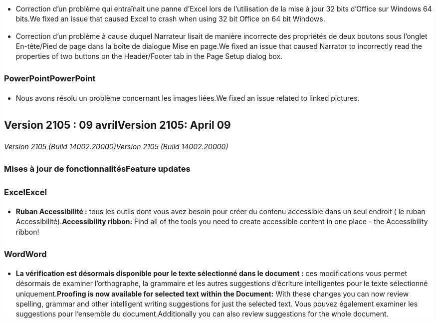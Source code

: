 - <span data-ttu-id="17c9b-398">Correction d’un problème qui entraînait une panne d’Excel lors de l’utilisation de la mise à jour 32 bits d’Office sur Windows 64 bits.</span><span class="sxs-lookup"><span data-stu-id="17c9b-398">We fixed an issue that caused Excel to crash when using 32 bit Office on 64 bit Windows.</span></span>


- <span data-ttu-id="17c9b-399">Correction d’un problème à cause duquel Narrateur lisait de manière incorrecte des propriétés de deux boutons sous l’onglet En-tête/Pied de page dans la boîte de dialogue Mise en page.</span><span class="sxs-lookup"><span data-stu-id="17c9b-399">We fixed an issue that caused Narrator to incorrectly read the properties of two buttons on the Header/Footer tab in the Page Setup dialog box.</span></span>


### <a name="powerpoint"></a><span data-ttu-id="17c9b-400">PowerPoint</span><span class="sxs-lookup"><span data-stu-id="17c9b-400">PowerPoint</span></span>

- <span data-ttu-id="17c9b-401">Nous avons résolu un problème concernant les images liées.</span><span class="sxs-lookup"><span data-stu-id="17c9b-401">We fixed an issue related to linked pictures.</span></span>



[//]: # (NE PAS SUPPRIMER LA FIN DU CONTENU BUGDETAILS)

## <a name="version-2105-april-09"></a><span data-ttu-id="17c9b-403">Version 2105 : 09 avril</span><span class="sxs-lookup"><span data-stu-id="17c9b-403">Version 2105: April 09</span></span>
<span data-ttu-id="17c9b-404">*Version 2105 (Build 14002.20000)*</span><span class="sxs-lookup"><span data-stu-id="17c9b-404">*Version 2105 (Build 14002.20000)*</span></span>


[//]: # (NE PAS SUPPRIMER LE DÉBUT DU CONTENU FEATUREDETAILS)

### <a name="feature-updates"></a><span data-ttu-id="17c9b-406">Mises à jour de fonctionnalités</span><span class="sxs-lookup"><span data-stu-id="17c9b-406">Feature updates</span></span>
### <a name="excel"></a><span data-ttu-id="17c9b-407">Excel</span><span class="sxs-lookup"><span data-stu-id="17c9b-407">Excel</span></span>

- <span data-ttu-id="17c9b-408">**Ruban Accessibilité :** tous les outils dont vous avez besoin pour créer du contenu accessible dans un seul endroit ( le ruban Accessibilité).</span><span class="sxs-lookup"><span data-stu-id="17c9b-408">**Accessibility ribbon:** Find all of the tools you need to create accessible content in one place - the Accessibility ribbon!</span></span>

### <a name="word"></a><span data-ttu-id="17c9b-409">Word</span><span class="sxs-lookup"><span data-stu-id="17c9b-409">Word</span></span>

- <span data-ttu-id="17c9b-410">**La vérification est désormais disponible pour le texte sélectionné dans le document :** ces modifications vous permet désormais de examiner l’orthographe, la grammaire et les autres suggestions d’écriture intelligentes pour le texte sélectionné uniquement.</span><span class="sxs-lookup"><span data-stu-id="17c9b-410">**Proofing is now available for selected text within the Document:** With these changes you can now review spelling, grammar and other intelligent writing suggestions for just the selected text.</span></span> <span data-ttu-id="17c9b-411">Vous pouvez également examiner les suggestions pour l’ensemble du document.</span><span class="sxs-lookup"><span data-stu-id="17c9b-411">Additionally you can also review suggestions for the whole document.</span></span>


[//]: # (NE PAS SUPPRIMER)
[//]: # (NE PAS SUPPRIMER LA FIN DU CONTENU FEATUREDETAILS)
[//]: # (NE PAS SUPPRIMER LE DÉBUT DU CONTENU BUGDETAILS)
[//]: # (NE PAS SUPPRIMER LA FIN DU CONTENU FEATUREDETAILS)
[//]: # (NE PAS SUPPRIMER LE DÉBUT DU CONTENU BUGDETAILS)
[//]: # (NE PAS SUPPRIMER LA FIN DU CONTENU FEATUREDETAILS)
[//]: # (NE PAS SUPPRIMER LE DÉBUT DU CONTENU BUGDETAILS)
[//]: # (NE PAS SUPPRIMER LA FIN DU CONTENU FEATUREDETAILS)
[//]: # (NE PAS SUPPRIMER LE DÉBUT DU CONTENU BUGDETAILS)
[//]: # (NE PAS SUPPRIMER LE DÉBUT DU CONTENU BUGDETAILS)
[//]: # (NE PAS SUPPRIMER LA FIN DU CONTENU FEATUREDETAILS)
[//]: # (NE PAS SUPPRIMER LE DÉBUT DU CONTENU BUGDETAILS)
[//]: # (NE PAS SUPPRIMER LA FIN DU CONTENU FEATUREDETAILS)
[//]: # (NE PAS SUPPRIMER LE DÉBUT DU CONTENU BUGDETAILS)
[//]: # (NE PAS SUPPRIMER LA FIN DU CONTENU FEATUREDETAILS)
[//]: # (NE PAS SUPPRIMER LE DÉBUT DU CONTENU BUGDETAILS)
[//]: # (NE PAS SUPPRIMER LE DÉBUT DU CONTENU BUGDETAILS)
[//]: # (NE PAS SUPPRIMER LE DÉBUT DU CONTENU BUGDETAILS)
[//]: # (NE PAS SUPPRIMER LA FIN DU CONTENU FEATUREDETAILS)
[//]: # (NE PAS SUPPRIMER LE DÉBUT DU CONTENU BUGDETAILS)
[//]: # (NE PAS SUPPRIMER LA FIN DU CONTENU FEATUREDETAILS)
[//]: # (NE PAS SUPPRIMER LE DÉBUT DU CONTENU BUGDETAILS)
[//]: # (NE PAS SUPPRIMER LE DÉBUT DU CONTENU BUGDETAILS)
[//]: # (NE PAS SUPPRIMER LA FIN DU CONTENU FEATUREDETAILS)
[//]: # (NE PAS SUPPRIMER LA FIN DU CONTENU FEATUREDETAILS)
[//]: # (NE PAS SUPPRIMER LE DÉBUT DU CONTENU BUGDETAILS)
[//]: # (NE PAS SUPPRIMER LE DÉBUT DU CONTENU BUGDETAILS)
[//]: # (NE PAS SUPPRIMER LE DÉBUT DU CONTENU BUGDETAILS)
[//]: # (NE PAS SUPPRIMER LA FIN DU CONTENU FEATUREDETAILS)
[//]: # (NE PAS SUPPRIMER LE DÉBUT DU CONTENU BUGDETAILS)
[//]: # (NE PAS SUPPRIMER LA FIN DU CONTENU FEATUREDETAILS)
[//]: # (NE PAS SUPPRIMER LE DÉBUT DU CONTENU BUGDETAILS)